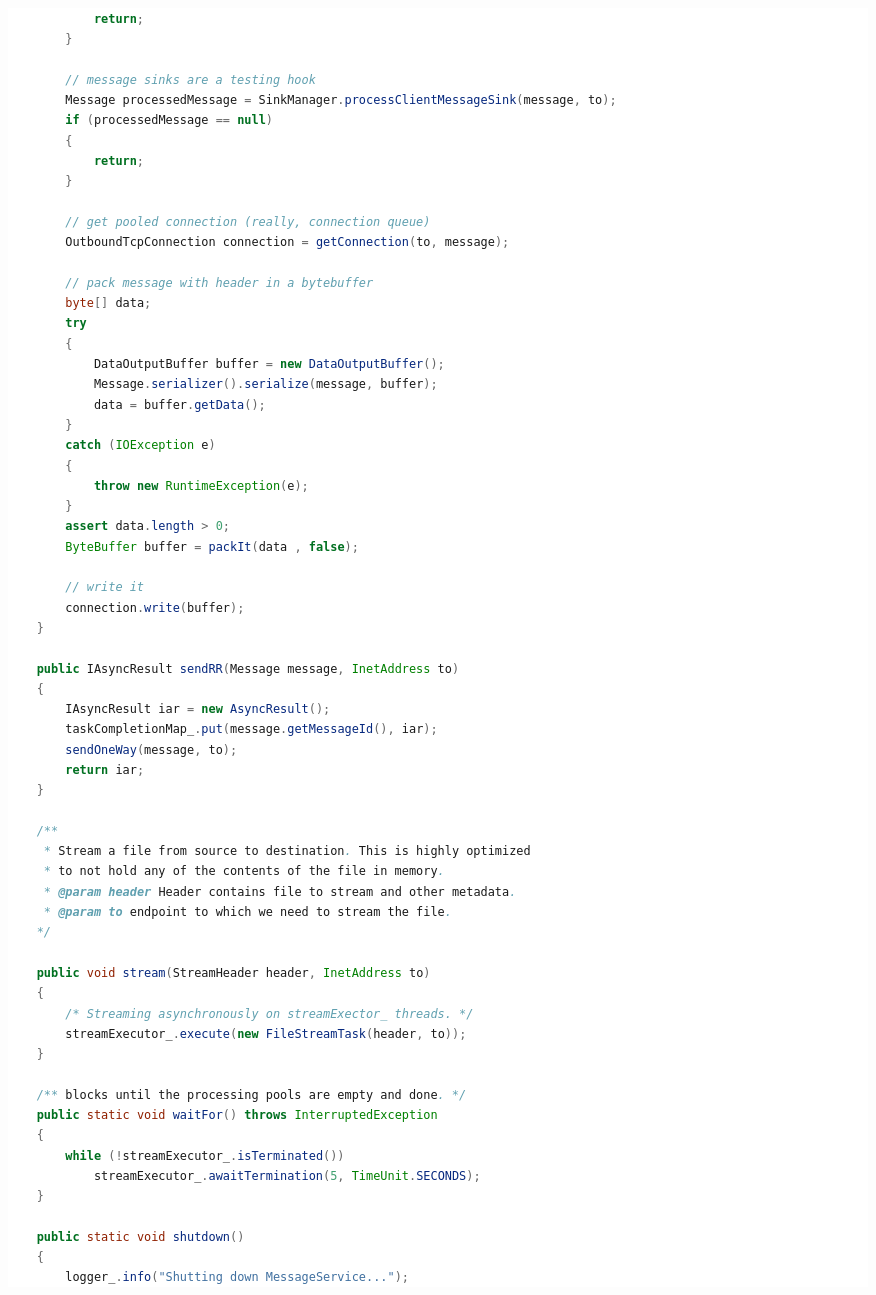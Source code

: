 ```java
            return;
        }

        // message sinks are a testing hook
        Message processedMessage = SinkManager.processClientMessageSink(message, to);
        if (processedMessage == null)
        {
            return;
        }

        // get pooled connection (really, connection queue)
        OutboundTcpConnection connection = getConnection(to, message);

        // pack message with header in a bytebuffer
        byte[] data;
        try
        {
            DataOutputBuffer buffer = new DataOutputBuffer();
            Message.serializer().serialize(message, buffer);
            data = buffer.getData();
        }
        catch (IOException e)
        {
            throw new RuntimeException(e);
        }
        assert data.length > 0;
        ByteBuffer buffer = packIt(data , false);

        // write it
        connection.write(buffer);
    }
    
    public IAsyncResult sendRR(Message message, InetAddress to)
    {
        IAsyncResult iar = new AsyncResult();
        taskCompletionMap_.put(message.getMessageId(), iar);
        sendOneWay(message, to);
        return iar;
    }
    
    /**
     * Stream a file from source to destination. This is highly optimized
     * to not hold any of the contents of the file in memory.
     * @param header Header contains file to stream and other metadata.
     * @param to endpoint to which we need to stream the file.
    */

    public void stream(StreamHeader header, InetAddress to)
    {
        /* Streaming asynchronously on streamExector_ threads. */
        streamExecutor_.execute(new FileStreamTask(header, to));
    }
    
    /** blocks until the processing pools are empty and done. */
    public static void waitFor() throws InterruptedException
    {
        while (!streamExecutor_.isTerminated())
            streamExecutor_.awaitTermination(5, TimeUnit.SECONDS);
    }

    public static void shutdown()
    {
        logger_.info("Shutting down MessageService...");
```